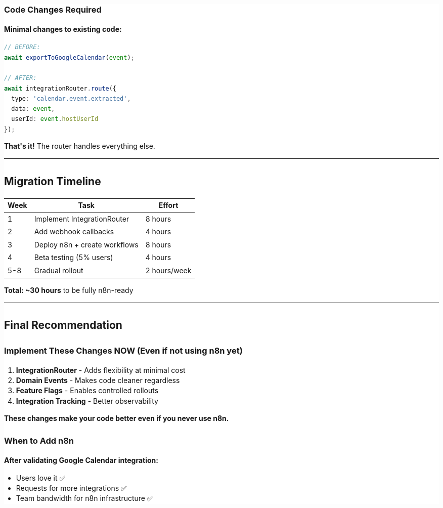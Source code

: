 ### Code Changes Required

**Minimal changes to existing code:**
```typescript
// BEFORE:
await exportToGoogleCalendar(event);

// AFTER:
await integrationRouter.route({
  type: 'calendar.event.extracted',
  data: event,
  userId: event.hostUserId
});
```

**That's it!** The router handles everything else.

---

## Migration Timeline

| Week | Task | Effort |
|------|------|--------|
| 1 | Implement IntegrationRouter | 8 hours |
| 2 | Add webhook callbacks | 4 hours |
| 3 | Deploy n8n + create workflows | 8 hours |
| 4 | Beta testing (5% users) | 4 hours |
| 5-8 | Gradual rollout | 2 hours/week |

**Total: ~30 hours** to be fully n8n-ready

---

## Final Recommendation

### Implement These Changes NOW (Even if not using n8n yet)

1. **IntegrationRouter** - Adds flexibility at minimal cost
2. **Domain Events** - Makes code cleaner regardless
3. **Feature Flags** - Enables controlled rollouts
4. **Integration Tracking** - Better observability

**These changes make your code better even if you never use n8n.**

### When to Add n8n

**After validating Google Calendar integration:**
- Users love it ✅
- Requests for more integrations ✅
- Team bandwidth for n8n infrastructure ✅
